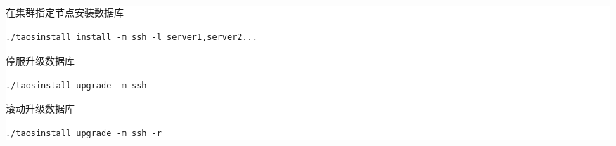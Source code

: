 在集群指定节点安装数据库

```
./taosinstall install -m ssh -l server1,server2...
```

停服升级数据库

```
./taosinstall upgrade -m ssh
```

滚动升级数据库

```
./taosinstall upgrade -m ssh -r
```
